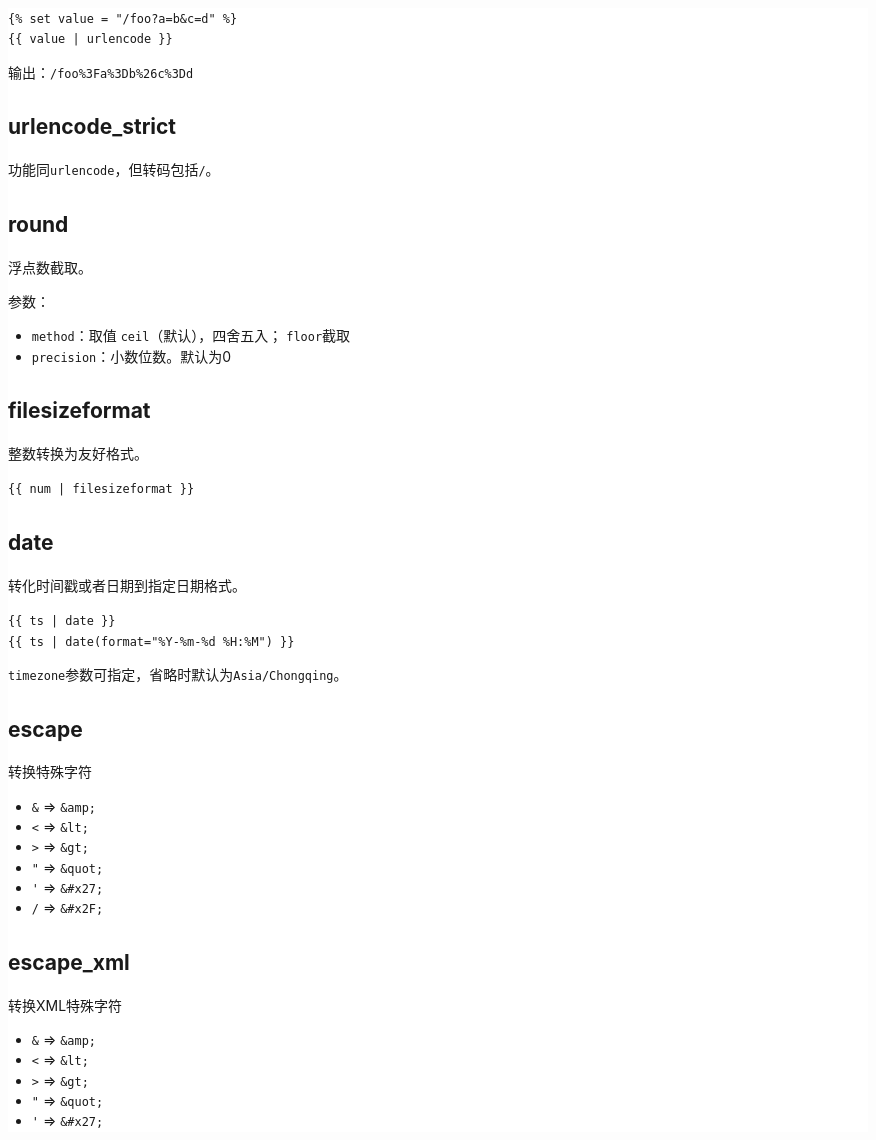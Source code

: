 ```jinja2
{% set value = "/foo?a=b&c=d" %}
{{ value | urlencode }}
```

输出：`/foo%3Fa%3Db%26c%3Dd`

## urlencode_strict

功能同`urlencode`，但转码包括`/`。

## round

浮点数截取。

参数：

* `method`：取值 `ceil`（默认），四舍五入； `floor`截取
* `precision`：小数位数。默认为0
## filesizeformat

整数转换为友好格式。

```jinja2
{{ num | filesizeformat }}
```

## date

转化时间戳或者日期到指定日期格式。

```jinja2
{{ ts | date }} 
{{ ts | date(format="%Y-%m-%d %H:%M") }}
```

`timezone`参数可指定，省略时默认为`Asia/Chongqing`。

## escape

转换特殊字符

* `&` => `&amp;`
* `<` => `&lt;`
* `>` => `&gt;`
* `"` => `&quot;`
* `'` => `&#x27;`
* `/` => `&#x2F;`

## escape_xml

转换XML特殊字符

* `&` => `&amp;`
* `<` => `&lt;`
* `>` => `&gt;`
* `"` => `&quot;`
* `'` => `&#x27;`
